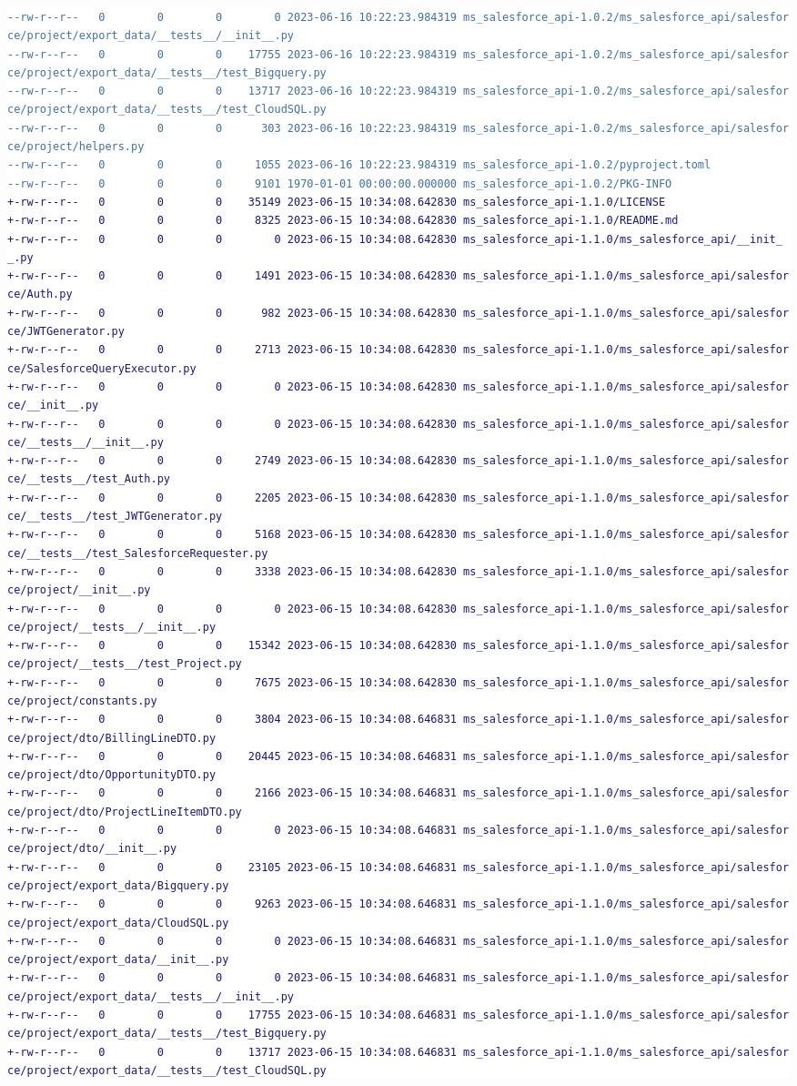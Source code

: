 ```diff
--rw-r--r--   0        0        0        0 2023-06-16 10:22:23.984319 ms_salesforce_api-1.0.2/ms_salesforce_api/salesforce/project/export_data/__tests__/__init__.py
--rw-r--r--   0        0        0    17755 2023-06-16 10:22:23.984319 ms_salesforce_api-1.0.2/ms_salesforce_api/salesforce/project/export_data/__tests__/test_Bigquery.py
--rw-r--r--   0        0        0    13717 2023-06-16 10:22:23.984319 ms_salesforce_api-1.0.2/ms_salesforce_api/salesforce/project/export_data/__tests__/test_CloudSQL.py
--rw-r--r--   0        0        0      303 2023-06-16 10:22:23.984319 ms_salesforce_api-1.0.2/ms_salesforce_api/salesforce/project/helpers.py
--rw-r--r--   0        0        0     1055 2023-06-16 10:22:23.984319 ms_salesforce_api-1.0.2/pyproject.toml
--rw-r--r--   0        0        0     9101 1970-01-01 00:00:00.000000 ms_salesforce_api-1.0.2/PKG-INFO
+-rw-r--r--   0        0        0    35149 2023-06-15 10:34:08.642830 ms_salesforce_api-1.1.0/LICENSE
+-rw-r--r--   0        0        0     8325 2023-06-15 10:34:08.642830 ms_salesforce_api-1.1.0/README.md
+-rw-r--r--   0        0        0        0 2023-06-15 10:34:08.642830 ms_salesforce_api-1.1.0/ms_salesforce_api/__init__.py
+-rw-r--r--   0        0        0     1491 2023-06-15 10:34:08.642830 ms_salesforce_api-1.1.0/ms_salesforce_api/salesforce/Auth.py
+-rw-r--r--   0        0        0      982 2023-06-15 10:34:08.642830 ms_salesforce_api-1.1.0/ms_salesforce_api/salesforce/JWTGenerator.py
+-rw-r--r--   0        0        0     2713 2023-06-15 10:34:08.642830 ms_salesforce_api-1.1.0/ms_salesforce_api/salesforce/SalesforceQueryExecutor.py
+-rw-r--r--   0        0        0        0 2023-06-15 10:34:08.642830 ms_salesforce_api-1.1.0/ms_salesforce_api/salesforce/__init__.py
+-rw-r--r--   0        0        0        0 2023-06-15 10:34:08.642830 ms_salesforce_api-1.1.0/ms_salesforce_api/salesforce/__tests__/__init__.py
+-rw-r--r--   0        0        0     2749 2023-06-15 10:34:08.642830 ms_salesforce_api-1.1.0/ms_salesforce_api/salesforce/__tests__/test_Auth.py
+-rw-r--r--   0        0        0     2205 2023-06-15 10:34:08.642830 ms_salesforce_api-1.1.0/ms_salesforce_api/salesforce/__tests__/test_JWTGenerator.py
+-rw-r--r--   0        0        0     5168 2023-06-15 10:34:08.642830 ms_salesforce_api-1.1.0/ms_salesforce_api/salesforce/__tests__/test_SalesforceRequester.py
+-rw-r--r--   0        0        0     3338 2023-06-15 10:34:08.642830 ms_salesforce_api-1.1.0/ms_salesforce_api/salesforce/project/__init__.py
+-rw-r--r--   0        0        0        0 2023-06-15 10:34:08.642830 ms_salesforce_api-1.1.0/ms_salesforce_api/salesforce/project/__tests__/__init__.py
+-rw-r--r--   0        0        0    15342 2023-06-15 10:34:08.642830 ms_salesforce_api-1.1.0/ms_salesforce_api/salesforce/project/__tests__/test_Project.py
+-rw-r--r--   0        0        0     7675 2023-06-15 10:34:08.642830 ms_salesforce_api-1.1.0/ms_salesforce_api/salesforce/project/constants.py
+-rw-r--r--   0        0        0     3804 2023-06-15 10:34:08.646831 ms_salesforce_api-1.1.0/ms_salesforce_api/salesforce/project/dto/BillingLineDTO.py
+-rw-r--r--   0        0        0    20445 2023-06-15 10:34:08.646831 ms_salesforce_api-1.1.0/ms_salesforce_api/salesforce/project/dto/OpportunityDTO.py
+-rw-r--r--   0        0        0     2166 2023-06-15 10:34:08.646831 ms_salesforce_api-1.1.0/ms_salesforce_api/salesforce/project/dto/ProjectLineItemDTO.py
+-rw-r--r--   0        0        0        0 2023-06-15 10:34:08.646831 ms_salesforce_api-1.1.0/ms_salesforce_api/salesforce/project/dto/__init__.py
+-rw-r--r--   0        0        0    23105 2023-06-15 10:34:08.646831 ms_salesforce_api-1.1.0/ms_salesforce_api/salesforce/project/export_data/Bigquery.py
+-rw-r--r--   0        0        0     9263 2023-06-15 10:34:08.646831 ms_salesforce_api-1.1.0/ms_salesforce_api/salesforce/project/export_data/CloudSQL.py
+-rw-r--r--   0        0        0        0 2023-06-15 10:34:08.646831 ms_salesforce_api-1.1.0/ms_salesforce_api/salesforce/project/export_data/__init__.py
+-rw-r--r--   0        0        0        0 2023-06-15 10:34:08.646831 ms_salesforce_api-1.1.0/ms_salesforce_api/salesforce/project/export_data/__tests__/__init__.py
+-rw-r--r--   0        0        0    17755 2023-06-15 10:34:08.646831 ms_salesforce_api-1.1.0/ms_salesforce_api/salesforce/project/export_data/__tests__/test_Bigquery.py
+-rw-r--r--   0        0        0    13717 2023-06-15 10:34:08.646831 ms_salesforce_api-1.1.0/ms_salesforce_api/salesforce/project/export_data/__tests__/test_CloudSQL.py
```